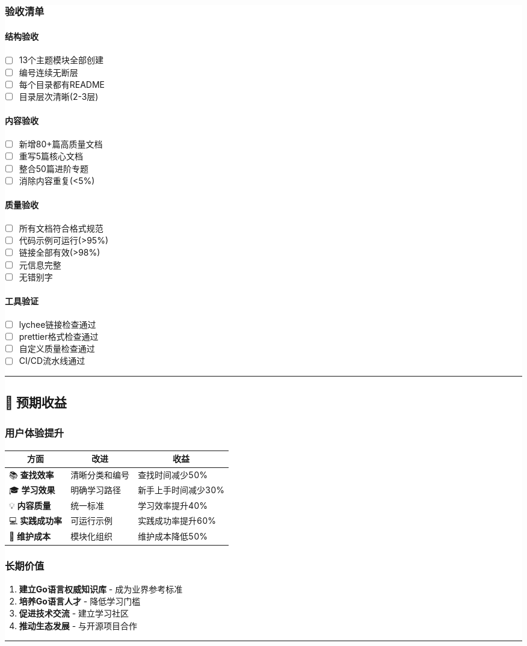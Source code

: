### 验收清单

#### 结构验收

- [ ] 13个主题模块全部创建
- [ ] 编号连续无断层
- [ ] 每个目录都有README
- [ ] 目录层次清晰(2-3层)

#### 内容验收

- [ ] 新增80+篇高质量文档
- [ ] 重写5篇核心文档
- [ ] 整合50篇进阶专题
- [ ] 消除内容重复(<5%)

#### 质量验收

- [ ] 所有文档符合格式规范
- [ ] 代码示例可运行(>95%)
- [ ] 链接全部有效(>98%)
- [ ] 元信息完整
- [ ] 无错别字

#### 工具验证

- [ ] lychee链接检查通过
- [ ] prettier格式检查通过
- [ ] 自定义质量检查通过
- [ ] CI/CD流水线通过

---

## 🎯 预期收益

### 用户体验提升

| 方面 | 改进 | 收益 |
|------|-----|------|
| 📚 **查找效率** | 清晰分类和编号 | 查找时间减少50% |
| 🎓 **学习效果** | 明确学习路径 | 新手上手时间减少30% |
| 💡 **内容质量** | 统一标准 | 学习效率提升40% |
| 💻 **实践成功率** | 可运行示例 | 实践成功率提升60% |
| 🔧 **维护成本** | 模块化组织 | 维护成本降低50% |

### 长期价值

1. **建立Go语言权威知识库** - 成为业界参考标准
2. **培养Go语言人才** - 降低学习门槛
3. **促进技术交流** - 建立学习社区
4. **推动生态发展** - 与开源项目合作

---
